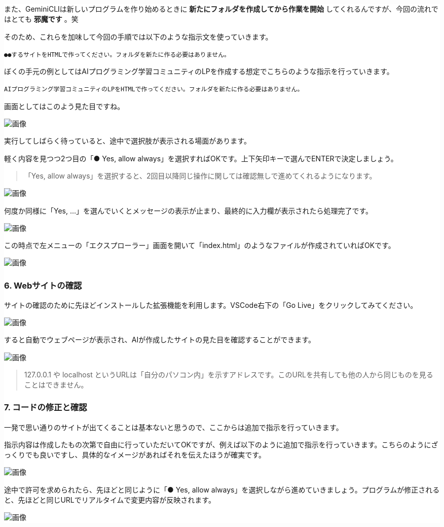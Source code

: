 また、GeminiCLIは新しいプログラムを作り始めるときに **新たにフォルダを作成してから作業を開始** してくれるんですが、今回の流れではとても **邪魔です** 。笑

そのため、これらを加味して今回の手順では以下のような指示文を使っていきます。

```python
●●するサイトをHTMLで作ってください。フォルダを新たに作る必要はありません。
```

ぼくの手元の例としてはAIプログラミング学習コミュニティのLPを作成する想定でこちらのような指示を行っていきます。

```python
AIプログラミング学習コミュニティのLPをHTMLで作ってください。フォルダを新たに作る必要はありません。
```

画面としてはこのよう見た目ですね。

![画像](https://assets.st-note.com/img/1751278656-NGITJ0SrOzto7Y2imDXsUyxq.png?width=1200)

実行してしばらく待っていると、途中で選択肢が表示される場面があります。

軽く内容を見つつ2つ目の「● Yes, allow always」を選択すればOKです。上下矢印キーで選んでENTERで決定しましょう。

> 「Yes, allow always」を選択すると、2回目以降同じ操作に関しては確認無しで進めてくれるようになります。

![画像](https://assets.st-note.com/img/1751279313-130CesfAw2cvBatLmroPJHy8.png?width=1200)

何度か同様に「Yes, …」を選んでいくとメッセージの表示が止まり、最終的に入力欄が表示されたら処理完了です。

![画像](https://assets.st-note.com/img/1751279483-2EpBiGcn8C5yYPRaSMqTkt7e.png?width=1200)

この時点で左メニューの「エクスプローラー」画面を開いて「index.html」のようなファイルが作成されていればOKです。

![画像](https://assets.st-note.com/img/1751330410-6C2JWOkUYnspcE08ytdIw537.png?width=1200)

### 6\. Webサイトの確認

サイトの確認のために先ほどインストールした拡張機能を利用します。VSCode右下の「Go Live」をクリックしてみてください。

![画像](https://assets.st-note.com/img/1751279580-WdcR5MTun8e3FSAEVlq7PJD0.png?width=1200)

すると自動でウェブページが表示され、AIが作成したサイトの見た目を確認することができます。

![画像](https://assets.st-note.com/img/1751279708-LMed9D6TvQPYUGh431fAEj0N.png?width=1200)

> 127.0.0.1 や localhost というURLは「自分のパソコン内」を示すアドレスです。このURLを共有しても他の人から同じものを見ることはできません。

### 7\. コードの修正と確認

一発で思い通りのサイトが出てくることは基本ないと思うので、ここからは追加で指示を行っていきます。

指示内容は作成したもの次第で自由に行っていただいてOKですが、例えば以下のように追加で指示を行っていきます。こちらのようにざっくりでも良いですし、具体的なイメージがあればそれを伝えたほうが確実です。

![画像](https://assets.st-note.com/img/1751298150-ps4CJ1ySfvkGDBrVcbWadU5O.png?width=1200)

途中で許可を求められたら、先ほどと同じように「● Yes, allow always」を選択しながら進めていきましょう。プログラムが修正されると、先ほどと同じURLでリアルタイムで変更内容が反映されます。

![画像](https://assets.st-note.com/img/1751298150-726V4ykLKiCPun1JIYNaUDqp.png?width=1200)
